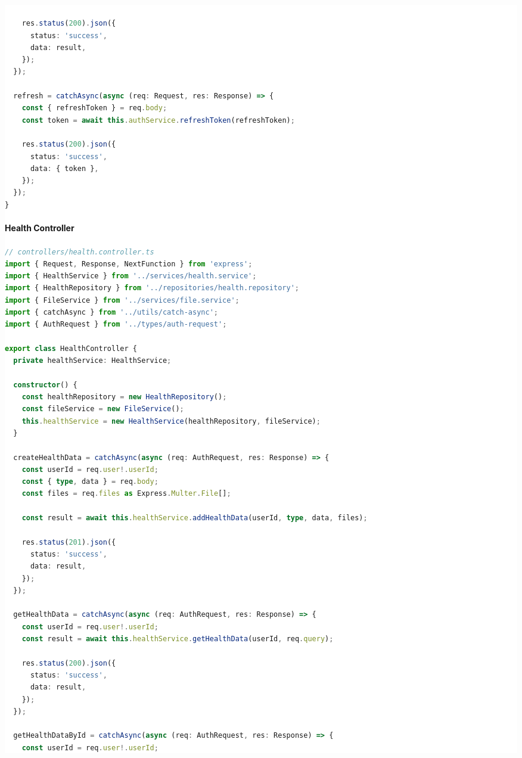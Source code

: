 ```typescript
    
    res.status(200).json({
      status: 'success',
      data: result,
    });
  });

  refresh = catchAsync(async (req: Request, res: Response) => {
    const { refreshToken } = req.body;
    const token = await this.authService.refreshToken(refreshToken);
    
    res.status(200).json({
      status: 'success',
      data: { token },
    });
  });
}
```

#### Health Controller

```typescript
// controllers/health.controller.ts
import { Request, Response, NextFunction } from 'express';
import { HealthService } from '../services/health.service';
import { HealthRepository } from '../repositories/health.repository';
import { FileService } from '../services/file.service';
import { catchAsync } from '../utils/catch-async';
import { AuthRequest } from '../types/auth-request';

export class HealthController {
  private healthService: HealthService;

  constructor() {
    const healthRepository = new HealthRepository();
    const fileService = new FileService();
    this.healthService = new HealthService(healthRepository, fileService);
  }

  createHealthData = catchAsync(async (req: AuthRequest, res: Response) => {
    const userId = req.user!.userId;
    const { type, data } = req.body;
    const files = req.files as Express.Multer.File[];
    
    const result = await this.healthService.addHealthData(userId, type, data, files);
    
    res.status(201).json({
      status: 'success',
      data: result,
    });
  });

  getHealthData = catchAsync(async (req: AuthRequest, res: Response) => {
    const userId = req.user!.userId;
    const result = await this.healthService.getHealthData(userId, req.query);
    
    res.status(200).json({
      status: 'success',
      data: result,
    });
  });

  getHealthDataById = catchAsync(async (req: AuthRequest, res: Response) => {
    const userId = req.user!.userId;
```